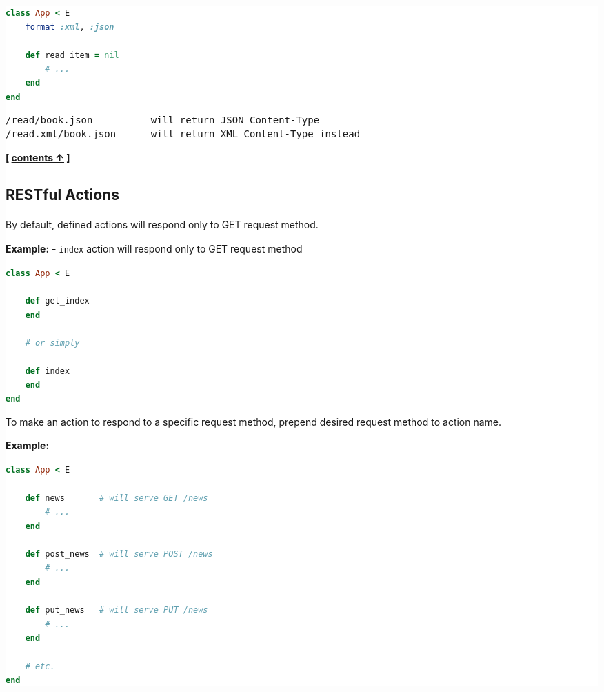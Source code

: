 ```ruby
class App < E
    format :xml, :json

    def read item = nil
        # ...
    end
end
```

<pre>
/read/book.json          will return JSON Content-Type
/read.xml/book.json      will return XML Content-Type instead
</pre>


**[ [contents &uarr;](https://github.com/slivu/espresso#tutorial) ]**


## RESTful Actions


By default, defined actions will respond only to GET request method.

**Example:** - `index` action will respond only to GET request method

```ruby
class App < E

    def get_index
    end

    # or simply

    def index
    end
end
```

To make an action to respond to a specific request method,
prepend desired request method to action name.

**Example:**

```ruby
class App < E

    def news       # will serve GET /news
        # ...
    end

    def post_news  # will serve POST /news
        # ...
    end

    def put_news   # will serve PUT /news
        # ...
    end

    # etc.
end
```
